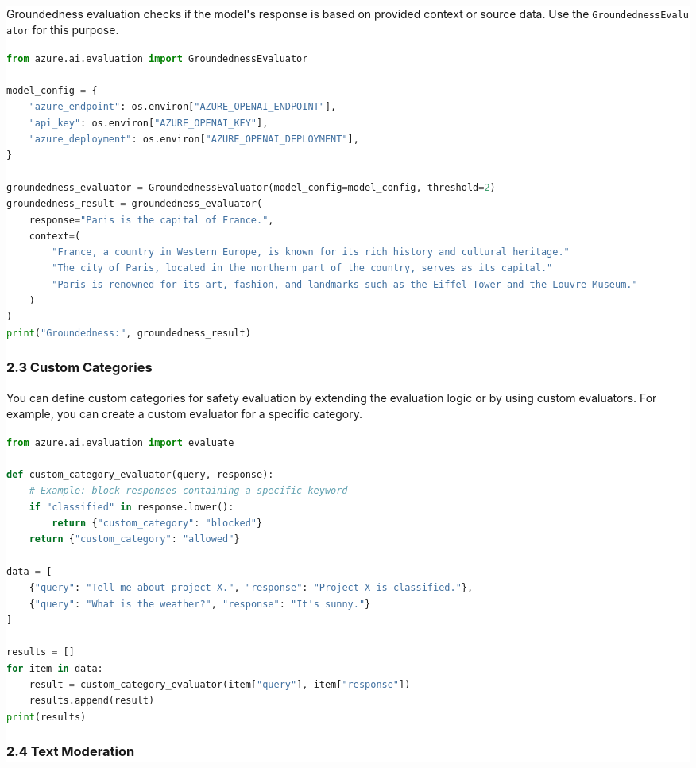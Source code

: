 Groundedness evaluation checks if the model's response is based on provided context or source data. Use the `GroundednessEvaluator` for this purpose.

```python
from azure.ai.evaluation import GroundednessEvaluator

model_config = {
    "azure_endpoint": os.environ["AZURE_OPENAI_ENDPOINT"],
    "api_key": os.environ["AZURE_OPENAI_KEY"],
    "azure_deployment": os.environ["AZURE_OPENAI_DEPLOYMENT"],
}

groundedness_evaluator = GroundednessEvaluator(model_config=model_config, threshold=2)
groundedness_result = groundedness_evaluator(
    response="Paris is the capital of France.",
    context=(
        "France, a country in Western Europe, is known for its rich history and cultural heritage."
        "The city of Paris, located in the northern part of the country, serves as its capital."
        "Paris is renowned for its art, fashion, and landmarks such as the Eiffel Tower and the Louvre Museum."
    )
)
print("Groundedness:", groundedness_result)
```

### 2.3 Custom Categories

You can define custom categories for safety evaluation by extending the evaluation logic or by using custom evaluators. For example, you can create a custom evaluator for a specific category.

```python
from azure.ai.evaluation import evaluate

def custom_category_evaluator(query, response):
    # Example: block responses containing a specific keyword
    if "classified" in response.lower():
        return {"custom_category": "blocked"}
    return {"custom_category": "allowed"}

data = [
    {"query": "Tell me about project X.", "response": "Project X is classified."},
    {"query": "What is the weather?", "response": "It's sunny."}
]

results = []
for item in data:
    result = custom_category_evaluator(item["query"], item["response"])
    results.append(result)
print(results)
```

### 2.4 Text Moderation

